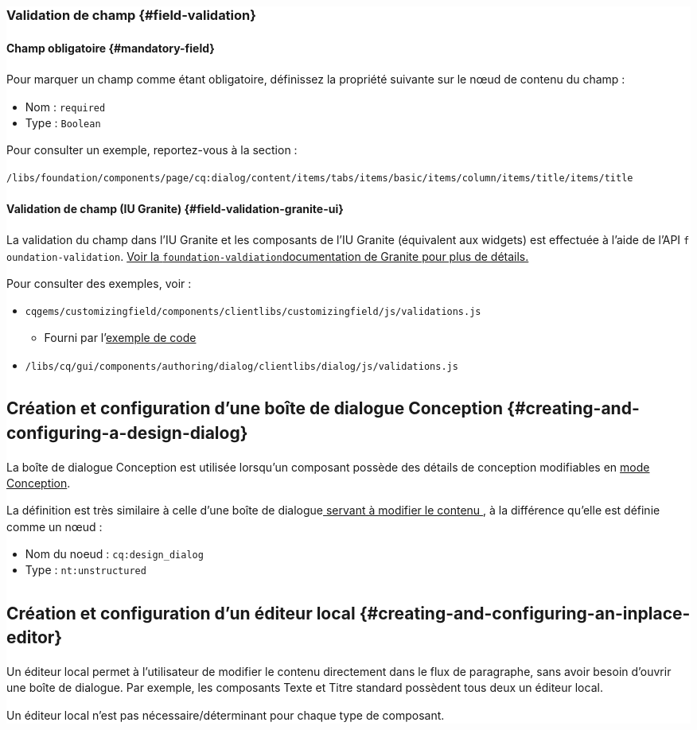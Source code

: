 ### Validation de champ {#field-validation}

#### Champ obligatoire {#mandatory-field}

Pour marquer un champ comme étant obligatoire, définissez la propriété suivante sur le nœud de contenu du champ :

* Nom : `required`
* Type : `Boolean`

Pour consulter un exemple, reportez-vous à la section :

```xml
/libs/foundation/components/page/cq:dialog/content/items/tabs/items/basic/items/column/items/title/items/title
```

#### Validation de champ (IU Granite)  {#field-validation-granite-ui}

La validation du champ dans l’IU Granite et les composants de l’IU Granite (équivalent aux widgets) est effectuée à l’aide de l’API `foundation-validation`. [Voir la `foundation-valdiation`documentation de Granite pour plus de détails.](https://helpx.adobe.com/fr/experience-manager/6-4/sites/developing/using/reference-materials/granite-ui/api/jcr_root/libs/granite/ui/components/coral/foundation/clientlibs/foundation/js/validation/index.html)

Pour consulter des exemples, voir :

* `cqgems/customizingfield/components/clientlibs/customizingfield/js/validations.js`

   * Fourni par l’[exemple de code](/help/sites-developing/developing-components-samples.md#code-sample-how-to-customize-dialog-fields)

* `/libs/cq/gui/components/authoring/dialog/clientlibs/dialog/js/validations.js`

## Création et configuration d’une boîte de dialogue Conception {#creating-and-configuring-a-design-dialog}

La boîte de dialogue Conception est utilisée lorsqu’un composant possède des détails de conception modifiables en [mode Conception](/help/sites-authoring/default-components-designmode.md).

La définition est très similaire à celle d’une boîte de dialogue[ servant à modifier le contenu ](#creating-a-new-dialog), à la différence qu’elle est définie comme un nœud :

* Nom du noeud : `cq:design_dialog`
* Type : `nt:unstructured`

## Création et configuration d’un éditeur local {#creating-and-configuring-an-inplace-editor}

Un éditeur local permet à l’utilisateur de modifier le contenu directement dans le flux de paragraphe, sans avoir besoin d’ouvrir une boîte de dialogue. Par exemple, les composants Texte et Titre standard possèdent tous deux un éditeur local.

Un éditeur local n’est pas nécessaire/déterminant pour chaque type de composant.
